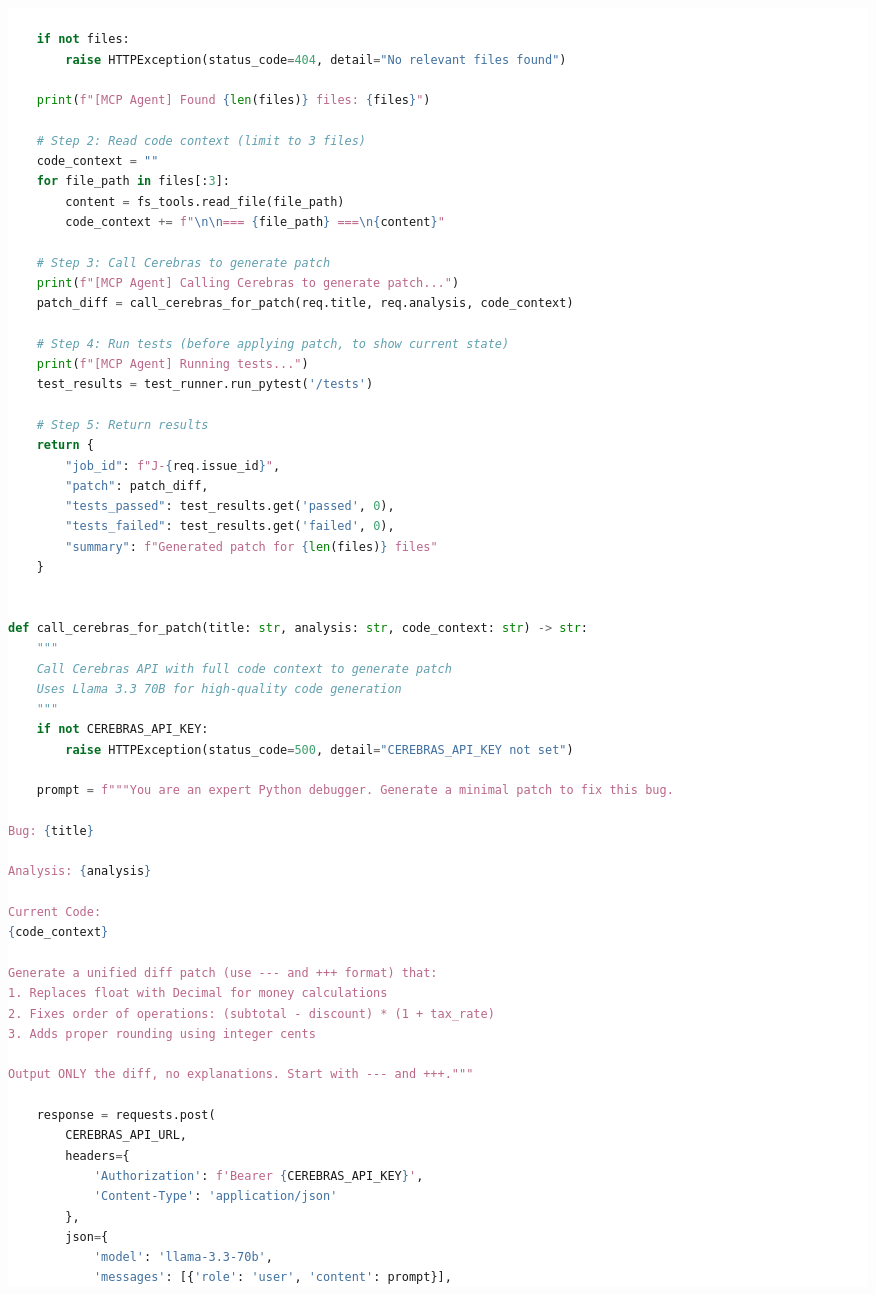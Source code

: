 ```python

    if not files:
        raise HTTPException(status_code=404, detail="No relevant files found")

    print(f"[MCP Agent] Found {len(files)} files: {files}")

    # Step 2: Read code context (limit to 3 files)
    code_context = ""
    for file_path in files[:3]:
        content = fs_tools.read_file(file_path)
        code_context += f"\n\n=== {file_path} ===\n{content}"

    # Step 3: Call Cerebras to generate patch
    print(f"[MCP Agent] Calling Cerebras to generate patch...")
    patch_diff = call_cerebras_for_patch(req.title, req.analysis, code_context)

    # Step 4: Run tests (before applying patch, to show current state)
    print(f"[MCP Agent] Running tests...")
    test_results = test_runner.run_pytest('/tests')

    # Step 5: Return results
    return {
        "job_id": f"J-{req.issue_id}",
        "patch": patch_diff,
        "tests_passed": test_results.get('passed', 0),
        "tests_failed": test_results.get('failed', 0),
        "summary": f"Generated patch for {len(files)} files"
    }


def call_cerebras_for_patch(title: str, analysis: str, code_context: str) -> str:
    """
    Call Cerebras API with full code context to generate patch
    Uses Llama 3.3 70B for high-quality code generation
    """
    if not CEREBRAS_API_KEY:
        raise HTTPException(status_code=500, detail="CEREBRAS_API_KEY not set")

    prompt = f"""You are an expert Python debugger. Generate a minimal patch to fix this bug.

Bug: {title}

Analysis: {analysis}

Current Code:
{code_context}

Generate a unified diff patch (use --- and +++ format) that:
1. Replaces float with Decimal for money calculations
2. Fixes order of operations: (subtotal - discount) * (1 + tax_rate)
3. Adds proper rounding using integer cents

Output ONLY the diff, no explanations. Start with --- and +++."""

    response = requests.post(
        CEREBRAS_API_URL,
        headers={
            'Authorization': f'Bearer {CEREBRAS_API_KEY}',
            'Content-Type': 'application/json'
        },
        json={
            'model': 'llama-3.3-70b',
            'messages': [{'role': 'user', 'content': prompt}],
```